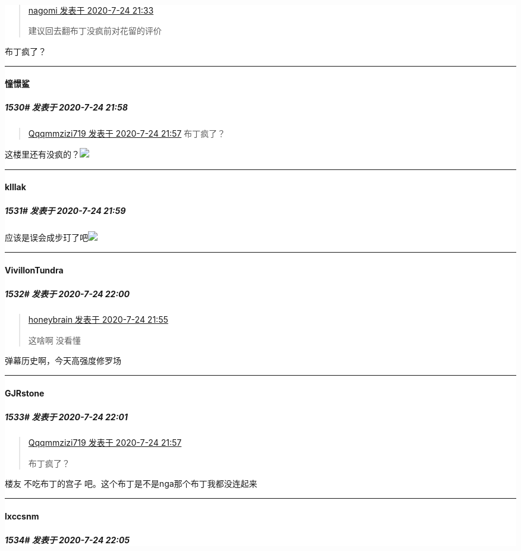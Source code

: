 
<blockquote><a href="httphttps://bbs.saraba1st.com/2b/forum.php?mod=redirect&amp;goto=findpost&amp;pid=48207382&amp;ptid=1950425" target="_blank">nagomi 发表于 2020-7-24 21:33</a>

建议回去翻布丁没疯前对花留的评价</blockquote>
布丁疯了？


-----

####  憧憬鲨  
##### 1530#       发表于 2020-7-24 21:58


<blockquote><a href="httphttps://bbs.saraba1st.com/2b/forum.php?mod=redirect&amp;goto=findpost&amp;pid=48207543&amp;ptid=1950425" target="_blank">Qqqmmzizi719 发表于 2020-7-24 21:57</a>
布丁疯了？</blockquote>
这楼里还有没疯的？<img src="https://static.saraba1st.com/image/smiley/face2017/067.png" referrerpolicy="no-referrer">


-----

####  klllak  
##### 1531#       发表于 2020-7-24 21:59


应该是误会成步玎了吧<img src="https://static.saraba1st.com/image/smiley/face2017/009.gif" referrerpolicy="no-referrer">


-----

####  VivillonTundra  
##### 1532#       发表于 2020-7-24 22:00


<blockquote><a href="httphttps://bbs.saraba1st.com/2b/forum.php?mod=redirect&amp;goto=findpost&amp;pid=48207534&amp;ptid=1950425" target="_blank">honeybrain 发表于 2020-7-24 21:55</a>

这啥啊 没看懂</blockquote>
弹幕历史啊，今天高强度修罗场


-----

####  GJRstone  
##### 1533#       发表于 2020-7-24 22:01


<blockquote><a href="httphttps://bbs.saraba1st.com/2b/forum.php?mod=redirect&amp;goto=findpost&amp;pid=48207543&amp;ptid=1950425" target="_blank">Qqqmmzizi719 发表于 2020-7-24 21:57</a>

布丁疯了？</blockquote>
楼友 不吃布丁的宫子 吧。这个布丁是不是nga那个布丁我都没连起来


-----

####  lxccsnm  
##### 1534#       发表于 2020-7-24 22:05
